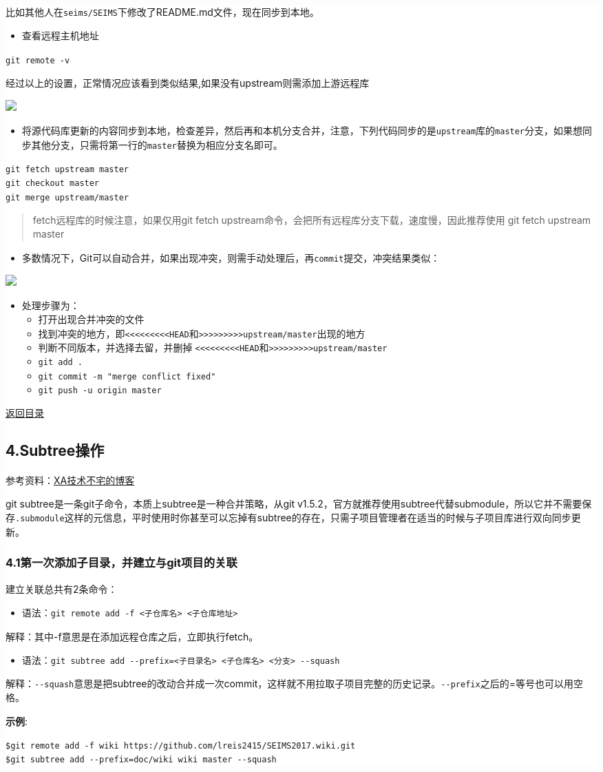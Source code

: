 比如其他人在`seims/SEIMS`下修改了README.md文件，现在同步到本地。
+ 查看远程主机地址
~~~
git remote -v
~~~
经过以上的设置，正常情况应该看到类似结果,如果没有upstream则需添加上游远程库

![](http://zhulj-blog.oss-cn-beijing.aliyuncs.com/seims-img%2Fgitremotev.png)

+ 将源代码库更新的内容同步到本地，检查差异，然后再和本机分支合并，注意，下列代码同步的是`upstream`库的`master`分支，如果想同步其他分支，只需将第一行的`master`替换为相应分支名即可。
~~~
git fetch upstream master
git checkout master
git merge upstream/master
~~~

> fetch远程库的时候注意，如果仅用git fetch upstream命令，会把所有远程库分支下载，速度慢，因此推荐使用
> git fetch upstream master

+ 多数情况下，Git可以自动合并，如果出现冲突，则需手动处理后，再`commit`提交，冲突结果类似：

![](http://zhulj-blog.oss-cn-beijing.aliyuncs.com/seims-img%2Fconflictwhenmerge.png)

+ 处理步骤为：
	+ 打开出现合并冲突的文件
	+ 找到冲突的地方，即`<<<<<<<<<HEAD`和`>>>>>>>>>upstream/master`出现的地方
	+ 判断不同版本，并选择去留，并删掉 `<<<<<<<<<HEAD`和`>>>>>>>>>upstream/master`
	+ `git add .`
	+ `git commit -m "merge conflict fixed"`
	+ `git push -u origin master`

[返回目录](#目录)

## 4.Subtree操作
参考资料：[XA技术不宅的博客](http://aoxuis.me/post/2013-08-06-git-subtree)

git subtree是一条git子命令，本质上subtree是一种合并策略，从git v1.5.2，官方就推荐使用subtree代替submodule，所以它并不需要保存`.submodule`这样的元信息，平时使用时你甚至可以忘掉有subtree的存在，只需子项目管理者在适当的时候与子项目库进行双向同步更新。

### 4.1第一次添加子目录，并建立与git项目的关联

建立关联总共有2条命令：

+ 语法：`git remote add -f <子仓库名> <子仓库地址>`

解释：其中-f意思是在添加远程仓库之后，立即执行fetch。

+ 语法：`git subtree add --prefix=<子目录名> <子仓库名> <分支> --squash`

解释：`--squash`意思是把subtree的改动合并成一次commit，这样就不用拉取子项目完整的历史记录。`--prefix`之后的=等号也可以用空格。


**示例**:

```
$git remote add -f wiki https://github.com/lreis2415/SEIMS2017.wiki.git 
$git subtree add --prefix=doc/wiki wiki master --squash
```
